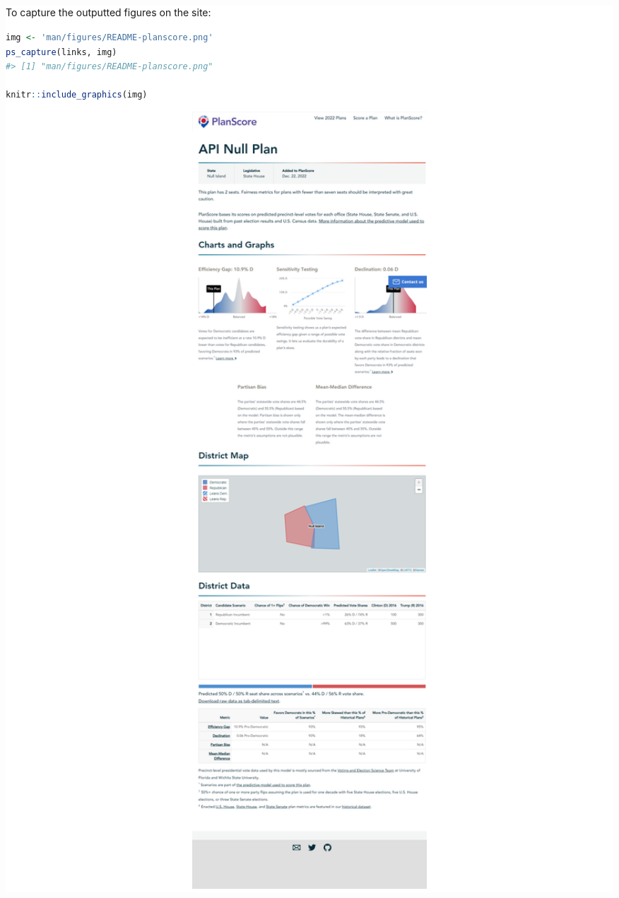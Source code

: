 To capture the outputted figures on the site:

``` r
img <- 'man/figures/README-planscore.png'
ps_capture(links, img)
#> [1] "man/figures/README-planscore.png"

knitr::include_graphics(img)
```

<img src="man/figures/README-planscore.png" width="100%" />

